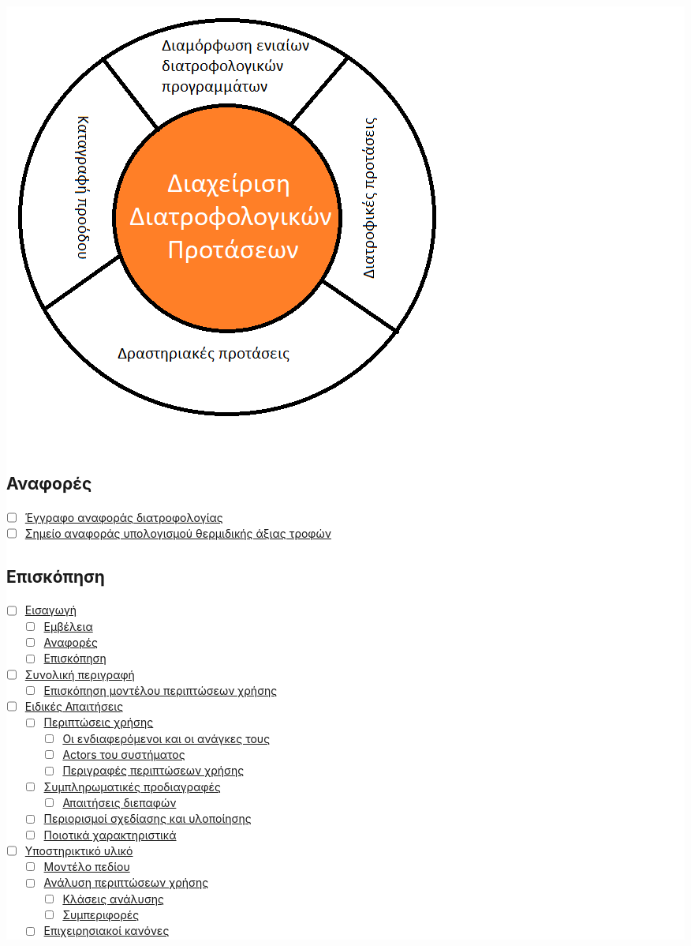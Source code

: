 ![Διάγραμμα περιβάλλοντος](Diagrams/nutrition_range.png)

## Αναφορές

* [ ] [Έγγραφο αναφοράς διατροφολογίας](Nutrition-Data/Nutrition.pdf)
* [ ] [Σημείο αναφοράς υπολογισμού θερμιδικής άξιας τροφών](https://www.everydayhealth.com/g00/calorie-counter/?i10c.ua=1&i10c.encReferrer=&i10c.dv=11)

## Επισκόπηση

* [ ] [Εισαγωγή](#Εισαγωγή-💭)
   * [ ] [Εμβέλεια](#Εμβέλεια)
   * [ ] [Αναφορές](#Αναφορές)
   * [ ] [Επισκόπηση](#Επισκόπηση)
* [ ] [Συνολική περιγραφή](#Συνολική-περιγραφή)
   * [ ] [Επισκόπηση μοντέλου περιπτώσεων χρήσης](#Επισκόπηση-μοντέλου-περιπτώσεων-χρήσης-⚽)
* [ ] [Ειδικές Απαιτήσεις](#Ειδικές-Απαιτήσεις)
   * [ ] [Περιπτώσεις χρήσης](#Περιπτώσεις-χρήσης)
      * [ ] [Οι ενδιαφερόμενοι και οι ανάγκες τους](#Οι-ενδιαφερόμενοι-και-οι-ανάγκες-τους)
      * [ ] [Actors του συστήματος](#Actors-του-συστήματος)
      * [ ] [Περιγραφές περιπτώσεων χρήσης](#Περιγραφές-περιπτώσεων-χρήσης)
   * [ ] [Συμπληρωματικές προδιαγραφές](#Συμπληρωματικές-προδιαγραφές)
      * [ ] [Απαιτήσεις διεπαφών](#Απαιτήσεις-διεπαφών)
    * [ ]  [Περιορισμοί σχεδίασης και υλοποίησης](#Περιορισμοί-σχεδίασης-και-υλοποίησης)
    * [ ]  [Ποιοτικά χαρακτηριστικά](#Ποιοτικά-χαρακτηριστικά)
* [ ]  [Υποστηρικτικό υλικό](#Υποστηρικτικό-υλικό)
    * [ ]  [Μοντέλο πεδίου](#Μοντέλο-πεδίου)
    * [ ]  [Ανάλυση περιπτώσεων χρήσης](#Ανάλυση-περιπτώσεων-χρήσης)
        * [ ] [Κλάσεις ανάλυσης](#Κλάσεις-ανάλυσης)
        * [ ] [Συμπεριφορές](#Συμπεριφορές)
     * [ ] [Επιχειρησιακοί κανόνες](#Επιχειρησιακοί-κανόνες)
